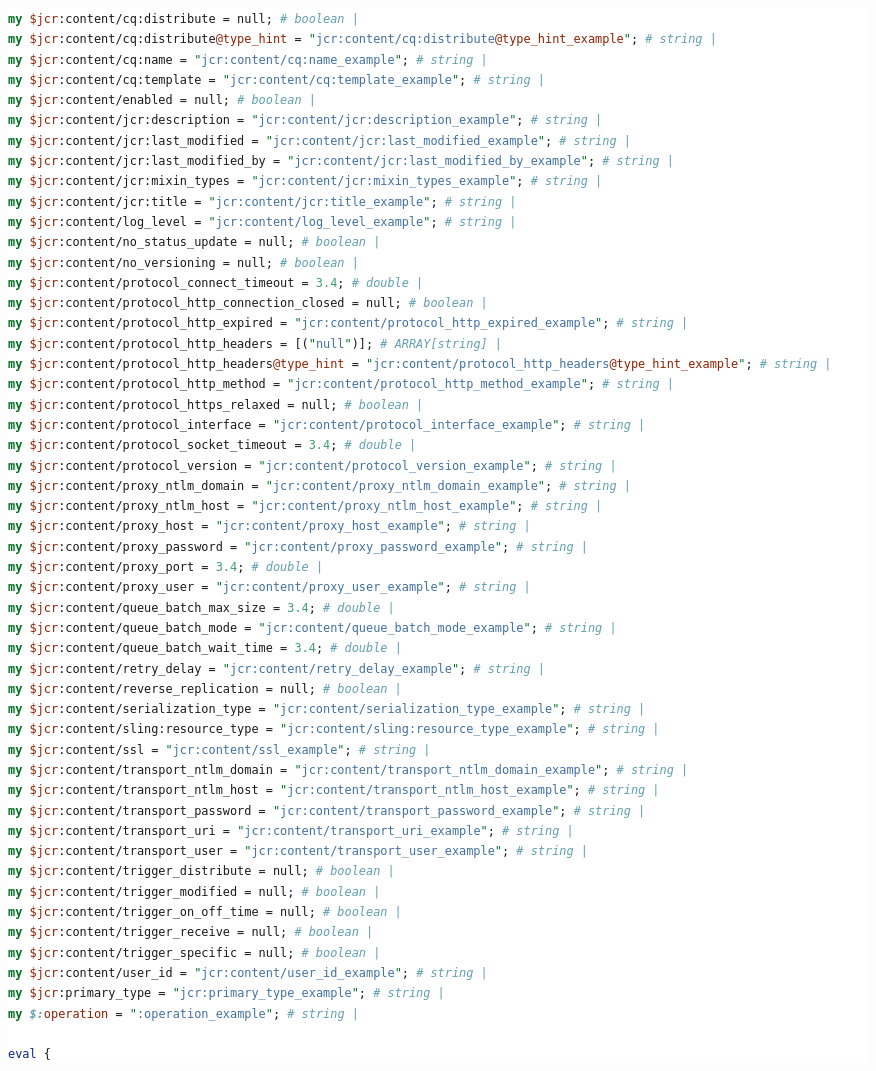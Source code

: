 ```perl
my $jcr:content/cq:distribute = null; # boolean | 
my $jcr:content/cq:distribute@type_hint = "jcr:content/cq:distribute@type_hint_example"; # string | 
my $jcr:content/cq:name = "jcr:content/cq:name_example"; # string | 
my $jcr:content/cq:template = "jcr:content/cq:template_example"; # string | 
my $jcr:content/enabled = null; # boolean | 
my $jcr:content/jcr:description = "jcr:content/jcr:description_example"; # string | 
my $jcr:content/jcr:last_modified = "jcr:content/jcr:last_modified_example"; # string | 
my $jcr:content/jcr:last_modified_by = "jcr:content/jcr:last_modified_by_example"; # string | 
my $jcr:content/jcr:mixin_types = "jcr:content/jcr:mixin_types_example"; # string | 
my $jcr:content/jcr:title = "jcr:content/jcr:title_example"; # string | 
my $jcr:content/log_level = "jcr:content/log_level_example"; # string | 
my $jcr:content/no_status_update = null; # boolean | 
my $jcr:content/no_versioning = null; # boolean | 
my $jcr:content/protocol_connect_timeout = 3.4; # double | 
my $jcr:content/protocol_http_connection_closed = null; # boolean | 
my $jcr:content/protocol_http_expired = "jcr:content/protocol_http_expired_example"; # string | 
my $jcr:content/protocol_http_headers = [("null")]; # ARRAY[string] | 
my $jcr:content/protocol_http_headers@type_hint = "jcr:content/protocol_http_headers@type_hint_example"; # string | 
my $jcr:content/protocol_http_method = "jcr:content/protocol_http_method_example"; # string | 
my $jcr:content/protocol_https_relaxed = null; # boolean | 
my $jcr:content/protocol_interface = "jcr:content/protocol_interface_example"; # string | 
my $jcr:content/protocol_socket_timeout = 3.4; # double | 
my $jcr:content/protocol_version = "jcr:content/protocol_version_example"; # string | 
my $jcr:content/proxy_ntlm_domain = "jcr:content/proxy_ntlm_domain_example"; # string | 
my $jcr:content/proxy_ntlm_host = "jcr:content/proxy_ntlm_host_example"; # string | 
my $jcr:content/proxy_host = "jcr:content/proxy_host_example"; # string | 
my $jcr:content/proxy_password = "jcr:content/proxy_password_example"; # string | 
my $jcr:content/proxy_port = 3.4; # double | 
my $jcr:content/proxy_user = "jcr:content/proxy_user_example"; # string | 
my $jcr:content/queue_batch_max_size = 3.4; # double | 
my $jcr:content/queue_batch_mode = "jcr:content/queue_batch_mode_example"; # string | 
my $jcr:content/queue_batch_wait_time = 3.4; # double | 
my $jcr:content/retry_delay = "jcr:content/retry_delay_example"; # string | 
my $jcr:content/reverse_replication = null; # boolean | 
my $jcr:content/serialization_type = "jcr:content/serialization_type_example"; # string | 
my $jcr:content/sling:resource_type = "jcr:content/sling:resource_type_example"; # string | 
my $jcr:content/ssl = "jcr:content/ssl_example"; # string | 
my $jcr:content/transport_ntlm_domain = "jcr:content/transport_ntlm_domain_example"; # string | 
my $jcr:content/transport_ntlm_host = "jcr:content/transport_ntlm_host_example"; # string | 
my $jcr:content/transport_password = "jcr:content/transport_password_example"; # string | 
my $jcr:content/transport_uri = "jcr:content/transport_uri_example"; # string | 
my $jcr:content/transport_user = "jcr:content/transport_user_example"; # string | 
my $jcr:content/trigger_distribute = null; # boolean | 
my $jcr:content/trigger_modified = null; # boolean | 
my $jcr:content/trigger_on_off_time = null; # boolean | 
my $jcr:content/trigger_receive = null; # boolean | 
my $jcr:content/trigger_specific = null; # boolean | 
my $jcr:content/user_id = "jcr:content/user_id_example"; # string | 
my $jcr:primary_type = "jcr:primary_type_example"; # string | 
my $:operation = ":operation_example"; # string | 

eval { 
```